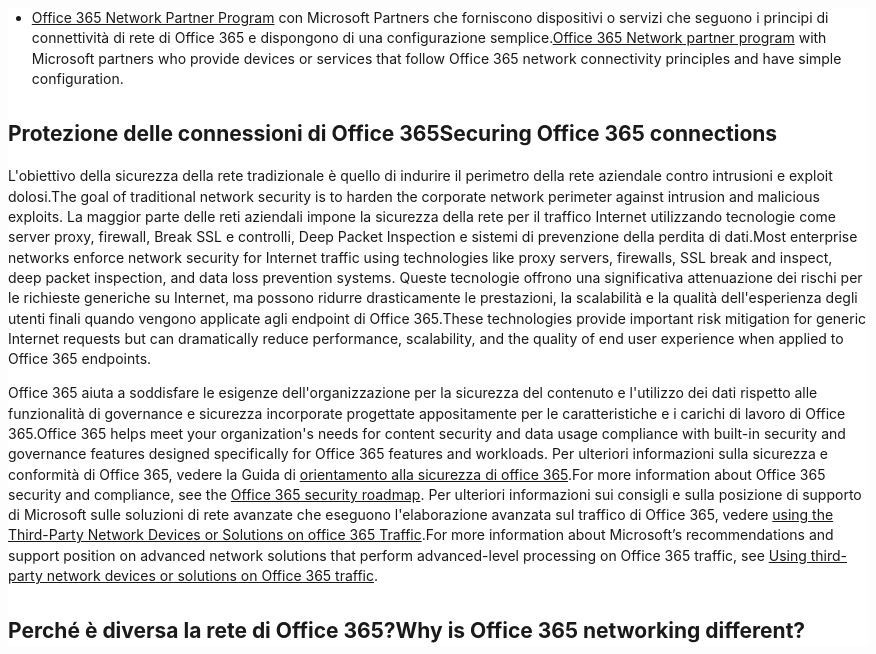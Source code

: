 - <span data-ttu-id="c30a9-131">[Office 365 Network Partner Program](http://aka.ms/Office365NPP) con Microsoft Partners che forniscono dispositivi o servizi che seguono i principi di connettività di rete di Office 365 e dispongono di una configurazione semplice.</span><span class="sxs-lookup"><span data-stu-id="c30a9-131">[Office 365 Network partner program](http://aka.ms/Office365NPP) with Microsoft partners who provide devices or services that follow Office 365 network connectivity principles and have simple configuration.</span></span>

## <a name="securing-office-365-connections"></a><span data-ttu-id="c30a9-132">Protezione delle connessioni di Office 365</span><span class="sxs-lookup"><span data-stu-id="c30a9-132">Securing Office 365 connections</span></span>

<span data-ttu-id="c30a9-133">L'obiettivo della sicurezza della rete tradizionale è quello di indurire il perimetro della rete aziendale contro intrusioni e exploit dolosi.</span><span class="sxs-lookup"><span data-stu-id="c30a9-133">The goal of traditional network security is to harden the corporate network perimeter against intrusion and malicious exploits.</span></span> <span data-ttu-id="c30a9-134">La maggior parte delle reti aziendali impone la sicurezza della rete per il traffico Internet utilizzando tecnologie come server proxy, firewall, Break SSL e controlli, Deep Packet Inspection e sistemi di prevenzione della perdita di dati.</span><span class="sxs-lookup"><span data-stu-id="c30a9-134">Most enterprise networks enforce network security for Internet traffic using technologies like proxy servers, firewalls, SSL break and inspect, deep packet inspection, and data loss prevention systems.</span></span> <span data-ttu-id="c30a9-135">Queste tecnologie offrono una significativa attenuazione dei rischi per le richieste generiche su Internet, ma possono ridurre drasticamente le prestazioni, la scalabilità e la qualità dell'esperienza degli utenti finali quando vengono applicate agli endpoint di Office 365.</span><span class="sxs-lookup"><span data-stu-id="c30a9-135">These technologies provide important risk mitigation for generic Internet requests but can dramatically reduce performance, scalability, and the quality of end user experience when applied to Office 365 endpoints.</span></span>

<span data-ttu-id="c30a9-136">Office 365 aiuta a soddisfare le esigenze dell'organizzazione per la sicurezza del contenuto e l'utilizzo dei dati rispetto alle funzionalità di governance e sicurezza incorporate progettate appositamente per le caratteristiche e i carichi di lavoro di Office 365.</span><span class="sxs-lookup"><span data-stu-id="c30a9-136">Office 365 helps meet your organization's needs for content security and data usage compliance with built-in security and governance features designed specifically for Office 365 features and workloads.</span></span> <span data-ttu-id="c30a9-137">Per ulteriori informazioni sulla sicurezza e conformità di Office 365, vedere la Guida di [orientamento alla sicurezza di office 365](https://docs.microsoft.com/en-us/office365/securitycompliance/security-roadmap).</span><span class="sxs-lookup"><span data-stu-id="c30a9-137">For more information about Office 365 security and compliance, see the [Office 365 security roadmap](https://docs.microsoft.com/en-us/office365/securitycompliance/security-roadmap).</span></span> <span data-ttu-id="c30a9-138">Per ulteriori informazioni sui consigli e sulla posizione di supporto di Microsoft sulle soluzioni di rete avanzate che eseguono l'elaborazione avanzata sul traffico di Office 365, vedere [using the Third-Party Network Devices or Solutions on office 365 Traffic](https://support.microsoft.com/en-us/help/2690045).</span><span class="sxs-lookup"><span data-stu-id="c30a9-138">For more information about Microsoft’s recommendations and support position on advanced network solutions that perform advanced-level processing on Office 365 traffic, see [Using third-party network devices or solutions on Office 365 traffic](https://support.microsoft.com/en-us/help/2690045).</span></span>

## <a name="why-is-office-365-networking-different"></a><span data-ttu-id="c30a9-139">Perché è diversa la rete di Office 365?</span><span class="sxs-lookup"><span data-stu-id="c30a9-139">Why is Office 365 networking different?</span></span>
